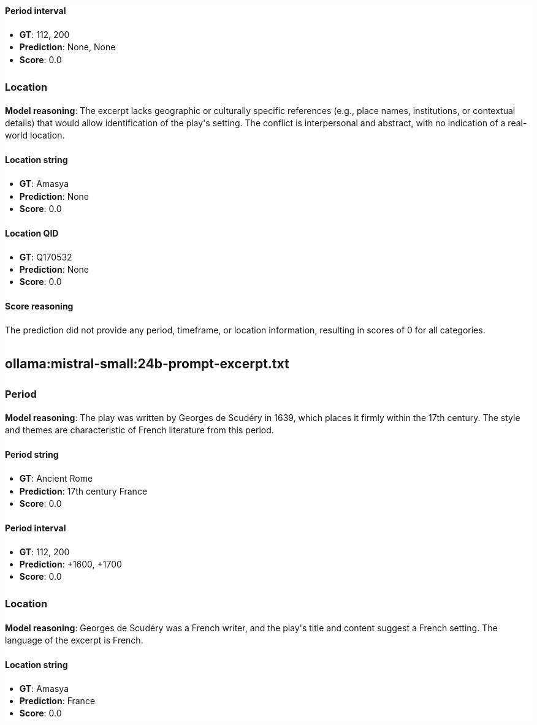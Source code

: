 #### Period interval
- **GT**: 112, 200
- **Prediction**: None, None
- **Score**: 0.0

### Location

**Model reasoning**: The excerpt lacks geographic or culturally specific references (e.g., place names, institutions, or contextual details) that would allow identification of the play's setting. The conflict is interpersonal and abstract, with no indication of a real-world location.

#### Location string
- **GT**: Amasya 
- **Prediction**: None
- **Score**: 0.0

#### Location QID
- **GT**: Q170532
- **Prediction**: None
- **Score**: 0.0

#### Score reasoning
The prediction did not provide any period, timeframe, or location information, resulting in scores of 0 for all categories.
    

## ollama:mistral-small:24b-prompt-excerpt.txt

### Period

**Model reasoning**: The play was written by Georges de Scudéry in 1639, which places it firmly within the 17th century. The style and themes are characteristic of French literature from this period.

#### Period string
- **GT**: Ancient Rome
- **Prediction**: 17th century France
- **Score**: 0.0 

#### Period interval
- **GT**: 112, 200
- **Prediction**: +1600, +1700
- **Score**: 0.0

### Location

**Model reasoning**: Georges de Scudéry was a French writer, and the play's title and content suggest a French setting. The language of the excerpt is French.

#### Location string
- **GT**: Amasya 
- **Prediction**: France
- **Score**: 0.0
